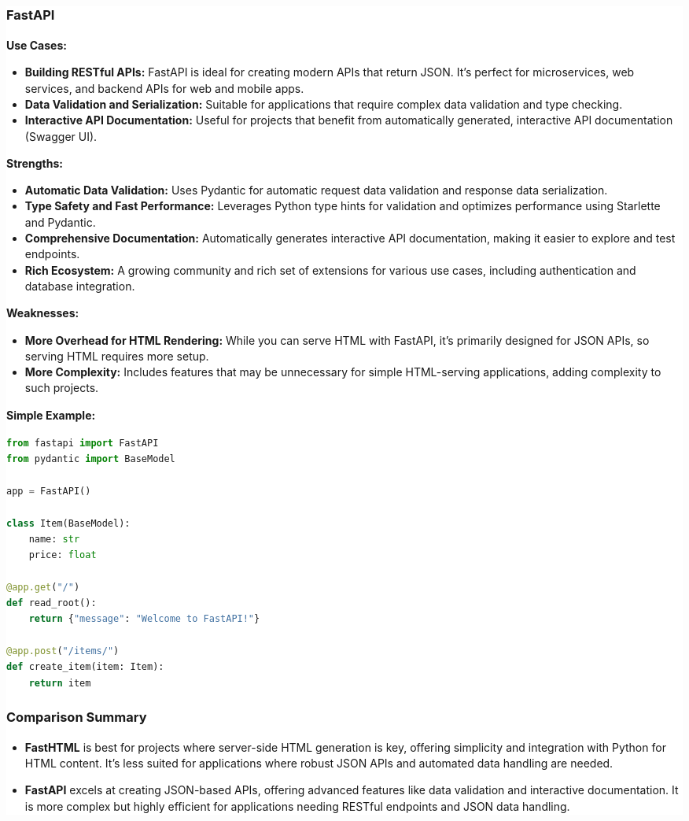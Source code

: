 ### FastAPI

**Use Cases:**
- **Building RESTful APIs:** FastAPI is ideal for creating modern APIs that return JSON. It’s perfect for microservices, web services, and backend APIs for web and mobile apps.
- **Data Validation and Serialization:** Suitable for applications that require complex data validation and type checking.
- **Interactive API Documentation:** Useful for projects that benefit from automatically generated, interactive API documentation (Swagger UI).

**Strengths:**
- **Automatic Data Validation:** Uses Pydantic for automatic request data validation and response data serialization.
- **Type Safety and Fast Performance:** Leverages Python type hints for validation and optimizes performance using Starlette and Pydantic.
- **Comprehensive Documentation:** Automatically generates interactive API documentation, making it easier to explore and test endpoints.
- **Rich Ecosystem:** A growing community and rich set of extensions for various use cases, including authentication and database integration.

**Weaknesses:**
- **More Overhead for HTML Rendering:** While you can serve HTML with FastAPI, it’s primarily designed for JSON APIs, so serving HTML requires more setup.
- **More Complexity:** Includes features that may be unnecessary for simple HTML-serving applications, adding complexity to such projects.

**Simple Example:**
```python
from fastapi import FastAPI
from pydantic import BaseModel

app = FastAPI()

class Item(BaseModel):
    name: str
    price: float

@app.get("/")
def read_root():
    return {"message": "Welcome to FastAPI!"}

@app.post("/items/")
def create_item(item: Item):
    return item
```

### Comparison Summary

- **FastHTML** is best for projects where server-side HTML generation is key, offering simplicity and integration with Python for HTML content. It’s less suited for applications where robust JSON APIs and automated data handling are needed.
  
- **FastAPI** excels at creating JSON-based APIs, offering advanced features like data validation and interactive documentation. It is more complex but highly efficient for applications needing RESTful endpoints and JSON data handling.
